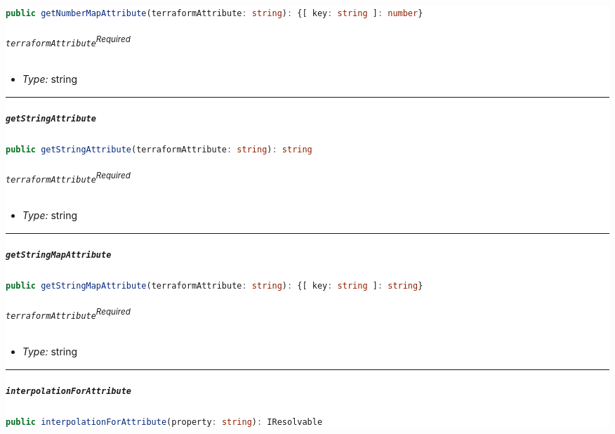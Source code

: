 ```typescript
public getNumberMapAttribute(terraformAttribute: string): {[ key: string ]: number}
```

###### `terraformAttribute`<sup>Required</sup> <a name="terraformAttribute" id="@cdktf/provider-azurerm.sentinelAutomationRule.SentinelAutomationRuleActionIncidentOutputReference.getNumberMapAttribute.parameter.terraformAttribute"></a>

- *Type:* string

---

##### `getStringAttribute` <a name="getStringAttribute" id="@cdktf/provider-azurerm.sentinelAutomationRule.SentinelAutomationRuleActionIncidentOutputReference.getStringAttribute"></a>

```typescript
public getStringAttribute(terraformAttribute: string): string
```

###### `terraformAttribute`<sup>Required</sup> <a name="terraformAttribute" id="@cdktf/provider-azurerm.sentinelAutomationRule.SentinelAutomationRuleActionIncidentOutputReference.getStringAttribute.parameter.terraformAttribute"></a>

- *Type:* string

---

##### `getStringMapAttribute` <a name="getStringMapAttribute" id="@cdktf/provider-azurerm.sentinelAutomationRule.SentinelAutomationRuleActionIncidentOutputReference.getStringMapAttribute"></a>

```typescript
public getStringMapAttribute(terraformAttribute: string): {[ key: string ]: string}
```

###### `terraformAttribute`<sup>Required</sup> <a name="terraformAttribute" id="@cdktf/provider-azurerm.sentinelAutomationRule.SentinelAutomationRuleActionIncidentOutputReference.getStringMapAttribute.parameter.terraformAttribute"></a>

- *Type:* string

---

##### `interpolationForAttribute` <a name="interpolationForAttribute" id="@cdktf/provider-azurerm.sentinelAutomationRule.SentinelAutomationRuleActionIncidentOutputReference.interpolationForAttribute"></a>

```typescript
public interpolationForAttribute(property: string): IResolvable
```
